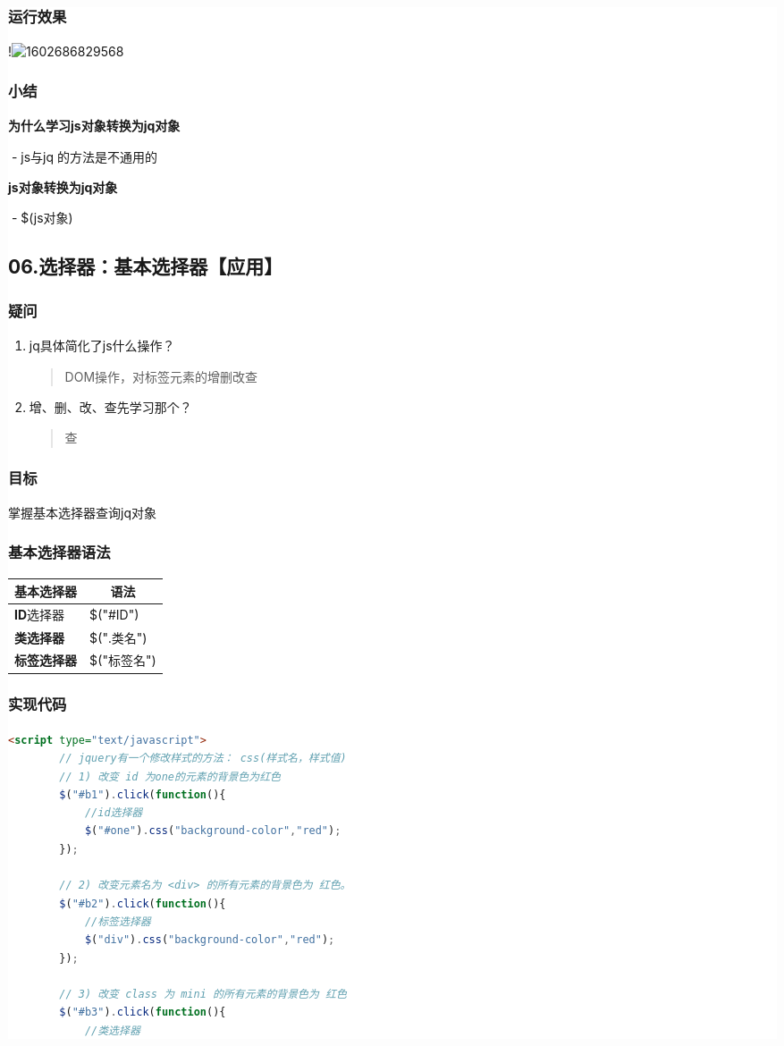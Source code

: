 ```html
```



### 运行效果

!![1602686829568](前端-04-jquery.assets/1602686829568.png)

### 小结

**为什么学习js对象转换为jq对象**

​	- js与jq 的方法是不通用的

**js对象转换为jq对象**

​	- $(js对象)




## 06.选择器：基本选择器【应用】

### 疑问

1. jq具体简化了js什么操作？

   > DOM操作，对标签元素的增删改查

2. 增、删、改、查先学习那个？

   > 查

### 目标

掌握基本选择器查询jq对象



### 基本选择器语法

| **基本选择器** | **语法**    |
| -------------- | ----------- |
| **ID**选择器   | $("#ID")    |
| **类选择器**   | $(".类名")  |
| **标签选择器** | $("标签名") |

### 实现代码

```html
<script type="text/javascript">
		// jquery有一个修改样式的方法： css(样式名，样式值)
        // 1) 改变 id 为one的元素的背景色为红色
		$("#b1").click(function(){
			//id选择器
			$("#one").css("background-color","red");
		});

        // 2) 改变元素名为 <div> 的所有元素的背景色为 红色。
        $("#b2").click(function(){
			//标签选择器
			$("div").css("background-color","red");
        });

        // 3) 改变 class 为 mini 的所有元素的背景色为 红色
        $("#b3").click(function(){
			//类选择器
```